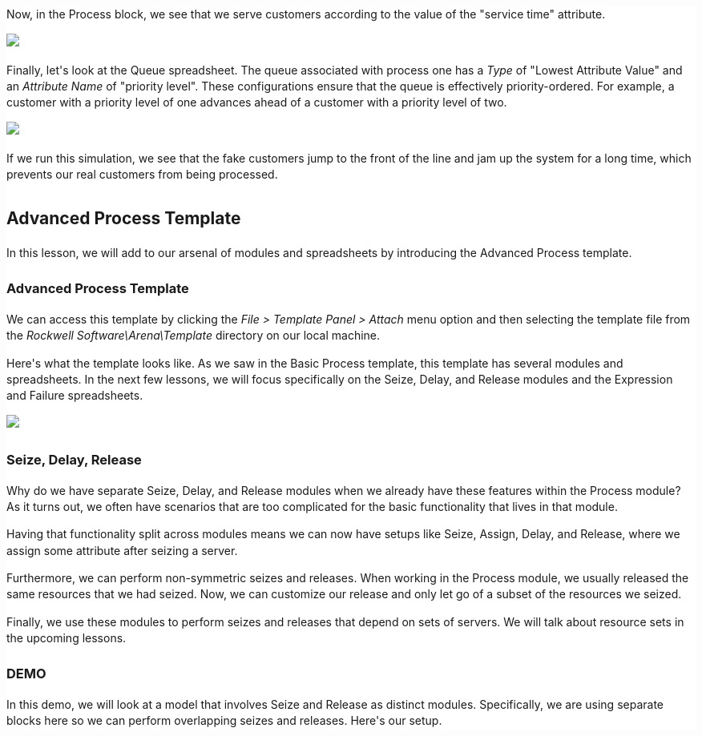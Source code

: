 Now, in the Process block, we see that we serve customers according to the value of the "service time" attribute.

![](https://assets.omscs.io/notes/2020-10-05-18-35-17.png)

Finally, let's look at the Queue spreadsheet. The queue associated with process one has a *Type* of "Lowest Attribute Value" and an *Attribute Name* of "priority level". These configurations ensure that the queue is effectively priority-ordered. For example, a customer with a priority level of one advances ahead of a customer with a priority level of two.

![](https://assets.omscs.io/notes/2020-10-05-18-36-41.png)

If we run this simulation, we see that the fake customers jump to the front of the line and jam up the system for a long time, which prevents our real customers from being processed.

## Advanced Process Template

In this lesson, we will add to our arsenal of modules and spreadsheets by introducing the Advanced Process template.

### Advanced Process Template

We can access this template by clicking the *File > Template Panel > Attach* menu option and then selecting the template file from the *Rockwell Software\Arena\Template* directory on our local machine.

Here's what the template looks like. As we saw in the Basic Process template, this template has several modules and spreadsheets. In the next few lessons, we will focus specifically on the Seize, Delay, and Release modules and the Expression and Failure spreadsheets.

![](https://assets.omscs.io/notes/2020-09-29-19-07-29.png)

### Seize, Delay, Release

Why do we have separate Seize, Delay, and Release modules when we already have these features within the Process module? As it turns out, we often have scenarios that are too complicated for the basic functionality that lives in that module.

Having that functionality split across modules means we can now have setups like Seize, Assign, Delay, and Release, where we assign some attribute after seizing a server.

Furthermore, we can perform non-symmetric seizes and releases. When working in the Process module, we usually released the same resources that we had seized. Now, we can customize our release and only let go of a subset of the resources we seized.

Finally, we use these modules to perform seizes and releases that depend on sets of servers. We will talk about resource sets in the upcoming lessons.

### DEMO

In this demo, we will look at a model that involves Seize and Release as distinct modules. Specifically, we are using separate blocks here so we can perform overlapping seizes and releases. Here's our setup.
